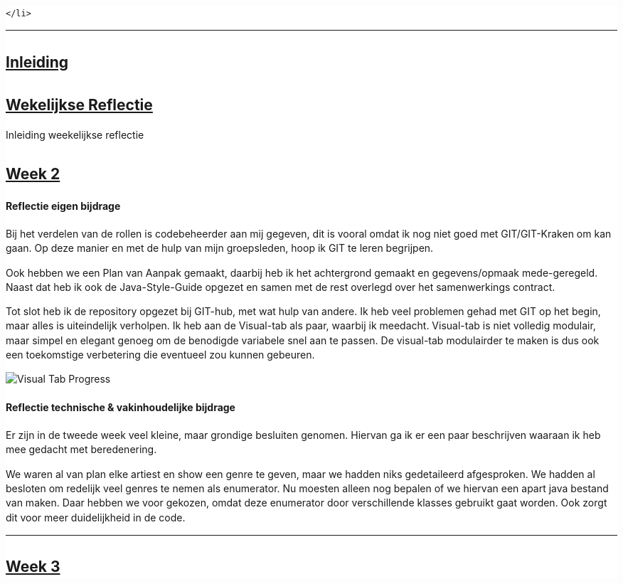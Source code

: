     </li>
</ul>
</div>

---

<div id="intro">
    <h2>
        <a href="TOC"> Inleiding</a>
    </h2>
<div>

<div id="weekly">
    <h2>
        <a href="TOC">Wekelijkse Reflectie</a>
    </h2>
</div>
Inleiding weekelijkse reflectie

<div id="week2">
    <h2>
        <a href="TOC">Week 2</a>
    </h2>
</div>

#### **Reflectie eigen bijdrage**
Bij het verdelen van de rollen is codebeheerder aan mij gegeven, dit is vooral omdat ik nog niet goed met GIT/GIT-Kraken om kan gaan. Op deze manier en met de hulp van mijn groepsleden, hoop ik GIT te leren begrijpen.

Ook hebben we een Plan van Aanpak gemaakt, daarbij heb ik het achtergrond gemaakt en gegevens/opmaak mede-geregeld. Naast dat heb ik ook de Java-Style-Guide opgezet en samen met de rest overlegd over het samenwerkings contract.

Tot slot heb ik de repository opgezet bij GIT-hub, met wat hulp van andere. Ik heb veel problemen gehad met GIT op het begin, maar alles is uiteindelijk verholpen. Ik heb aan de Visual-tab als paar, waarbij ik meedacht. Visual-tab is niet volledig modulair, maar simpel en elegant genoeg om de benodigde variabele snel aan te passen. De visual-tab modulairder te maken is dus ook een toekomstige verbetering die eventueel zou kunnen gebeuren.

<img src="visualTabExample1.png" alt="Visual Tab Progress" width="400"/>

#### **Reflectie technische & vakinhoudelijke bijdrage**
Er zijn in de tweede week veel kleine, maar grondige besluiten genomen. Hiervan ga ik er een paar beschrijven waaraan ik heb mee gedacht met beredenering.

We waren al van plan elke artiest en show een genre te geven, maar we hadden niks gedetaileerd afgesproken. We hadden al besloten om redelijk veel genres te nemen als enumerator. Nu moesten alleen nog bepalen of we hiervan een apart java bestand van maken. Daar hebben we voor gekozen, omdat deze enumerator door verschillende klasses gebruikt gaat worden. Ook zorgt dit voor meer duidelijkheid in de code.

---

<div id="week3">
    <h2>
        <a href="TOC">Week 3</a>
    </h2>
</div>
